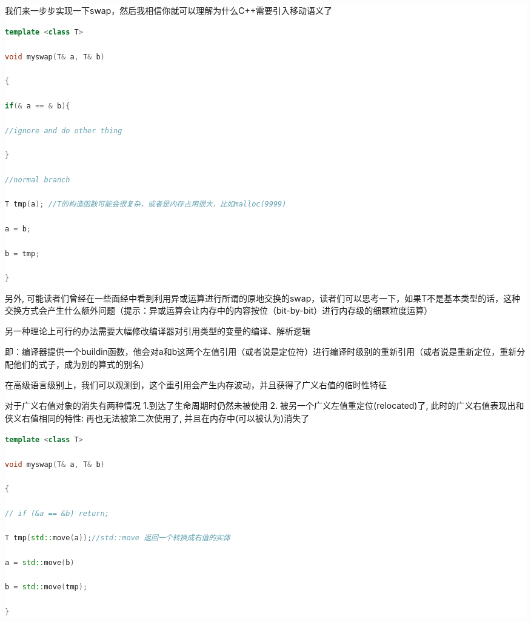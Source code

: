 我们来一步步实现一下swap，然后我相信你就可以理解为什么C++需要引入移动语义了

```cpp
template <class T>

void myswap(T& a, T& b)

{

if(& a == & b){

//ignore and do other thing

}

//normal branch

T tmp(a); //T的构造函数可能会很复杂，或者是内存占用很大，比如malloc(9999)

a = b;

b = tmp;

}
```

另外, 可能读者们曾经在一些面经中看到利用异或运算进行所谓的原地交换的swap，读者们可以思考一下，如果T不是基本类型的话，这种交换方式会产生什么额外问题（提示：异或运算会让内存中的内容按位（bit-by-bit）进行内存级的细颗粒度运算）

另一种理论上可行的办法需要大幅修改编译器对引用类型的变量的编译、解析逻辑

即：编译器提供一个buildin函数，他会对a和b这两个左值引用（或者说是定位符）进行编译时级别的重新引用（或者说是重新定位，重新分配他们的式子，成为别的算式的别名）

在高级语言级别上，我们可以观测到，这个重引用会产生内存波动，并且获得了广义右值的临时性特征

对于广义右值对象的消失有两种情况 1.到达了生命周期时仍然未被使用 2. 被另一个广义左值重定位(relocated)了, 此时的广义右值表现出和侠义右值相同的特性: 再也无法被第二次使用了, 并且在内存中(可以被认为)消失了

```cpp
template <class T>

void myswap(T& a, T& b)

{

// if (&a == &b) return;

T tmp(std::move(a));//std::move 返回一个转换成右值的实体

a = std::move(b)

b = std::move(tmp);

}
```
